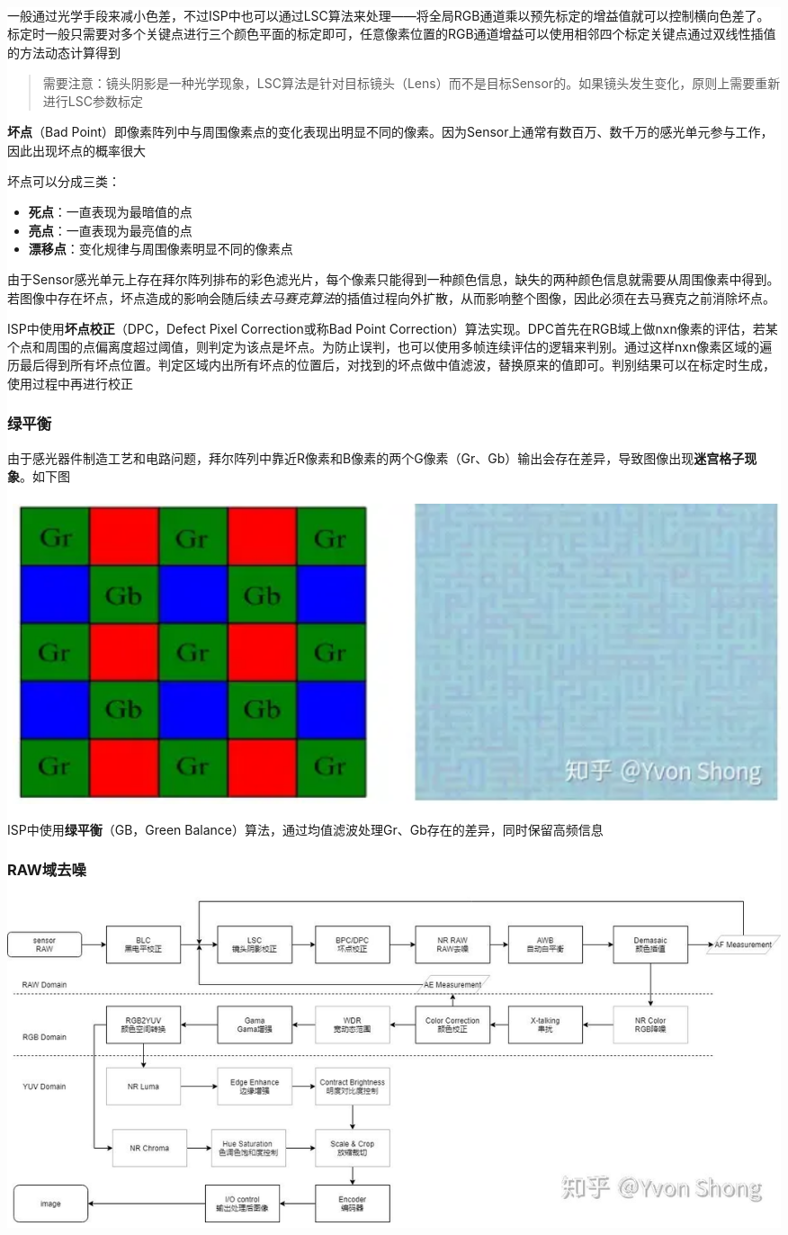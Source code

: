 一般通过光学手段来减小色差，不过ISP中也可以通过LSC算法来处理——将全局RGB通道乘以预先标定的增益值就可以控制横向色差了。标定时一般只需要对多个关键点进行三个颜色平面的标定即可，任意像素位置的RGB通道增益可以使用相邻四个标定关键点通过双线性插值的方法动态计算得到

> 需要注意：镜头阴影是一种光学现象，LSC算法是针对目标镜头（Lens）而不是目标Sensor的。如果镜头发生变化，原则上需要重新进行LSC参数标定

**坏点**（Bad Point）即像素阵列中与周围像素点的变化表现出明显不同的像素。因为Sensor上通常有数百万、数千万的感光单元参与工作，因此出现坏点的概率很大

坏点可以分成三类：

* **死点**：一直表现为最暗值的点
* **亮点**：一直表现为最亮值的点
* **漂移点**：变化规律与周围像素明显不同的像素点

由于Sensor感光单元上存在拜尔阵列排布的彩色滤光片，每个像素只能得到一种颜色信息，缺失的两种颜色信息就需要从周围像素中得到。若图像中存在坏点，坏点造成的影响会随后续*去马赛克算法*的插值过程向外扩散，从而影响整个图像，因此必须在去马赛克之前消除坏点。

ISP中使用**坏点校正**（DPC，Defect Pixel Correction或称Bad Point Correction）算法实现。DPC首先在RGB域上做nxn像素的评估，若某个点和周围的点偏离度超过阈值，则判定为该点是坏点。为防止误判，也可以使用多帧连续评估的逻辑来判别。通过这样nxn像素区域的遍历最后得到所有坏点位置。判定区域内出所有坏点的位置后，对找到的坏点做中值滤波，替换原来的值即可。判别结果可以在标定时生成，使用过程中再进行校正

### 绿平衡

由于感光器件制造工艺和电路问题，拜尔阵列中靠近R像素和B像素的两个G像素（Gr、Gb）输出会存在差异，导致图像出现**迷宫格子现象**。如下图

![image-20240203123225894](三维重建1【计算摄影基础】.assets/image-20240203123225894.png)

ISP中使用**绿平衡**（GB，Green Balance）算法，通过均值滤波处理Gr、Gb存在的差异，同时保留高频信息

### RAW域去噪

![v2-c54998adc8b9506e7cbfb6aad9734683_r](三维重建1【计算摄影基础】.assets/v2-c54998adc8b9506e7cbfb6aad9734683_r.jpg)

